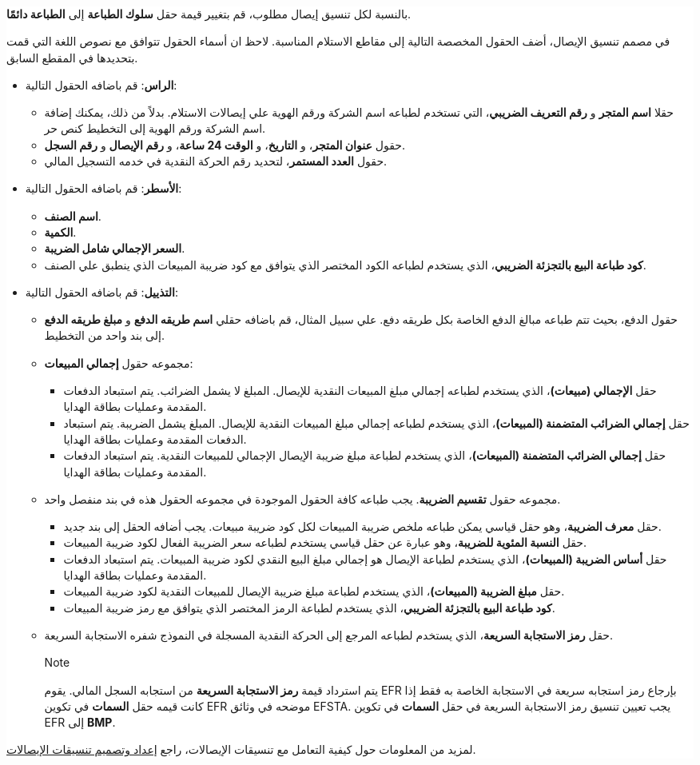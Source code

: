 بالنسبة لكل تنسيق إيصال مطلوب، قم بتغيير قيمة حقل **سلوك الطباعة** إلى **الطباعة دائمًا**.

في مصمم تنسيق الإيصال، أضف الحقول المخصصة التالية إلى مقاطع الاستلام المناسبة. لاحظ ان أسماء الحقول تتوافق مع نصوص اللغة التي قمت بتحديدها في المقطع السابق.

- **الراس**: قم باضافه الحقول التالية:

    - حقلا **اسم المتجر** و **رقم التعريف الضريبي**، التي تستخدم لطباعه اسم الشركة ورقم الهوية علي إيصالات الاستلام. بدلاً من ذلك، يمكنك إضافة اسم الشركة ورقم الهوية إلى التخطيط كنص حر.
    - حقول **عنوان المتجر**، و **التاريخ**، و **الوقت 24 ساعة**، و **رقم الإيصال** و **رقم السجل**.
    - حقول **العدد المستمر**، لتحديد رقم الحركة النقدية في خدمه التسجيل المالي.

- **الأسطر**: قم باضافه الحقول التالية:

    - **اسم الصنف**.
    - **الكمية**.
    - **السعر الإجمالي شامل الضريبة**.
    - **كود طباعة البيع بالتجزئة الضريبي**، الذي يستخدم لطباعه الكود المختصر الذي يتوافق مع كود ضريبة المبيعات الذي ينطبق علي الصنف.

- **التذييل**: قم باضافه الحقول التالية:

    - حقول الدفع، بحيث تتم طباعه مبالغ الدفع الخاصة بكل طريقه دفع. علي سبيل المثال، قم باضافه حقلي **اسم طريقه الدفع** و **مبلغ طريقه الدفع** إلى بند واحد من التخطيط.
    - مجموعه حقول **إجمالي المبيعات**:

        - حقل **الإجمالي (مبيعات)**، الذي يستخدم لطباعه إجمالي مبلغ المبيعات النقدية للإيصال. المبلغ لا يشمل الضرائب. يتم استبعاد الدفعات المقدمة وعمليات بطاقة الهدايا.
        - حقل **إجمالي الضرائب المتضمنة (المبيعات)**، الذي يستخدم لطباعه إجمالي مبلغ المبيعات النقدية للإيصال. المبلغ يشمل الضريبة. يتم استبعاد الدفعات المقدمة وعمليات بطاقة الهدايا.
        - حقل **إجمالي الضرائب المتضمنة (المبيعات)**، الذي يستخدم لطباعة مبلغ ضريبة الإيصال الإجمالي للمبيعات النقدية. يتم استبعاد الدفعات المقدمة وعمليات بطاقة الهدايا.

    - مجموعه حقول **تقسيم الضريبة**. يجب طباعه كافة الحقول الموجودة في مجموعه الحقول هذه في بند منفصل واحد.

        - حقل **معرف الضريبة**، وهو حقل قياسي يمكن طباعه ملخص ضريبة المبيعات لكل كود ضريبة مبيعات. يجب أضافه الحقل إلى بند جديد.
        - حقل **النسبة المئوية للضريبة**، وهو عبارة عن حقل قياسي يستخدم لطباعه سعر الضريبة الفعال لكود ضريبة المبيعات.
        - حقل **أساس الضريبة (المبيعات)**، الذي يستخدم لطباعة الإيصال هو إجمالي مبلغ البيع النقدي لكود ضريبة المبيعات. يتم استبعاد الدفعات المقدمة وعمليات بطاقة الهدايا.
        - حقل **مبلغ الضريبة (المبيعات)**، الذي يستخدم لطباعة مبلغ ضريبة الإيصال للمبيعات النقدية لكود ضريبة المبيعات.
        - **كود طباعة البيع بالتجزئة الضريبي**، الذي يستخدم لطباعة الرمز المختصر الذي يتوافق مع رمز ضريبة المبيعات.

    - حقل **رمز الاستجابة السريعة**، الذي يستخدم لطباعه المرجع إلى الحركة النقدية المسجلة في النموذج شفره الاستجابة السريعة.

        > [!NOTE]
        > يتم استرداد قيمة **رمز الاستجابة السريعة** من استجابه السجل المالي. يقوم EFR بإرجاع رمز استجابه سريعة في الاستجابة الخاصة به فقط إذا كانت قيمه حقل **السمات** في تكوين EFR موضحه في وثائق EFSTA. يجب تعيين تنسيق رمز الاستجابة السريعة في حقل **السمات** في تكوين EFR إلى **BMP**.

لمزيد من المعلومات حول كيفية التعامل مع تنسيقات الإيصالات، راجع [إعداد وتصميم تنسيقات الإيصالات](../receipt-templates-printing.md).
